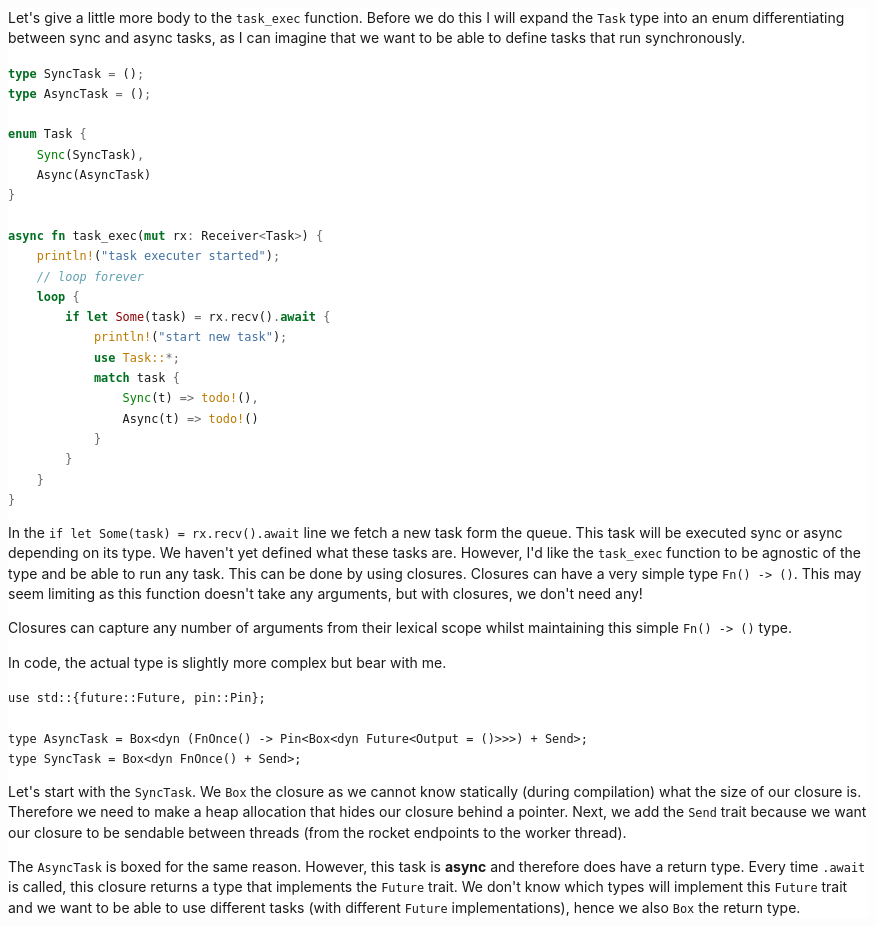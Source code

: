 Let's give a little more body to the `task_exec` function. Before we do this I will expand the `Task` type into an enum differentiating between sync and async tasks, as I can imagine that we want to be able to define tasks that run synchronously.

```rust
type SyncTask = ();
type AsyncTask = ();

enum Task {
    Sync(SyncTask),
    Async(AsyncTask)
}

async fn task_exec(mut rx: Receiver<Task>) {
    println!("task executer started");
    // loop forever
    loop {
        if let Some(task) = rx.recv().await {
            println!("start new task");
            use Task::*;
            match task {
                Sync(t) => todo!(),
                Async(t) => todo!()
            }
        }
    }
}
```

In the `if let Some(task) = rx.recv().await` line we fetch a new task form the queue. This task will be executed sync or async depending on its type. We haven't yet defined what these tasks are. However, I'd like the `task_exec` function to be agnostic of the type and be able to run any task. 
This can be done by using closures. Closures can have a very simple type `Fn() -> ()`. This may seem limiting as this function doesn't take any arguments, but with closures, we don't need any!  

Closures can capture any number of arguments from their lexical scope whilst maintaining this simple `Fn() -> ()` type.

In code, the actual type is slightly more complex but bear with me.

```
use std::{future::Future, pin::Pin};

type AsyncTask = Box<dyn (FnOnce() -> Pin<Box<dyn Future<Output = ()>>>) + Send>;
type SyncTask = Box<dyn FnOnce() + Send>;
```

Let's start with the `SyncTask`. We `Box` the closure as we cannot know statically (during compilation) what the size of our closure is. Therefore we need to make a heap allocation that hides our closure behind a pointer. Next, we add the `Send` trait because we want our closure to be sendable between threads (from the rocket endpoints to the worker thread). 

The `AsyncTask` is boxed for the same reason. However, this task is **async** and therefore does have a return type. Every time `.await` is called, this closure returns a type that implements the `Future` trait. We don't know which types will implement this `Future` trait and we want to be able to use different tasks (with different `Future` implementations), hence we also `Box` the return type.
